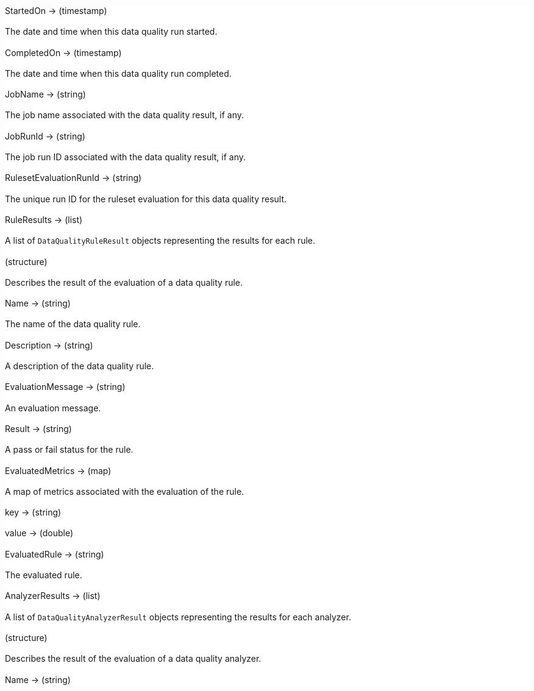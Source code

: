StartedOn -> (timestamp)

The date and time when this data quality run started.

CompletedOn -> (timestamp)

The date and time when this data quality run completed.

JobName -> (string)

The job name associated with the data quality result, if any.

JobRunId -> (string)

The job run ID associated with the data quality result, if any.

RulesetEvaluationRunId -> (string)

The unique run ID for the ruleset evaluation for this data quality result.

RuleResults -> (list)

A list of `DataQualityRuleResult` objects representing the results for each rule.

(structure)

Describes the result of the evaluation of a data quality rule.

Name -> (string)

The name of the data quality rule.

Description -> (string)

A description of the data quality rule.

EvaluationMessage -> (string)

An evaluation message.

Result -> (string)

A pass or fail status for the rule.

EvaluatedMetrics -> (map)

A map of metrics associated with the evaluation of the rule.

key -> (string)

value -> (double)

EvaluatedRule -> (string)

The evaluated rule.

AnalyzerResults -> (list)

A list of `DataQualityAnalyzerResult` objects representing the results for each analyzer.

(structure)

Describes the result of the evaluation of a data quality analyzer.

Name -> (string)
